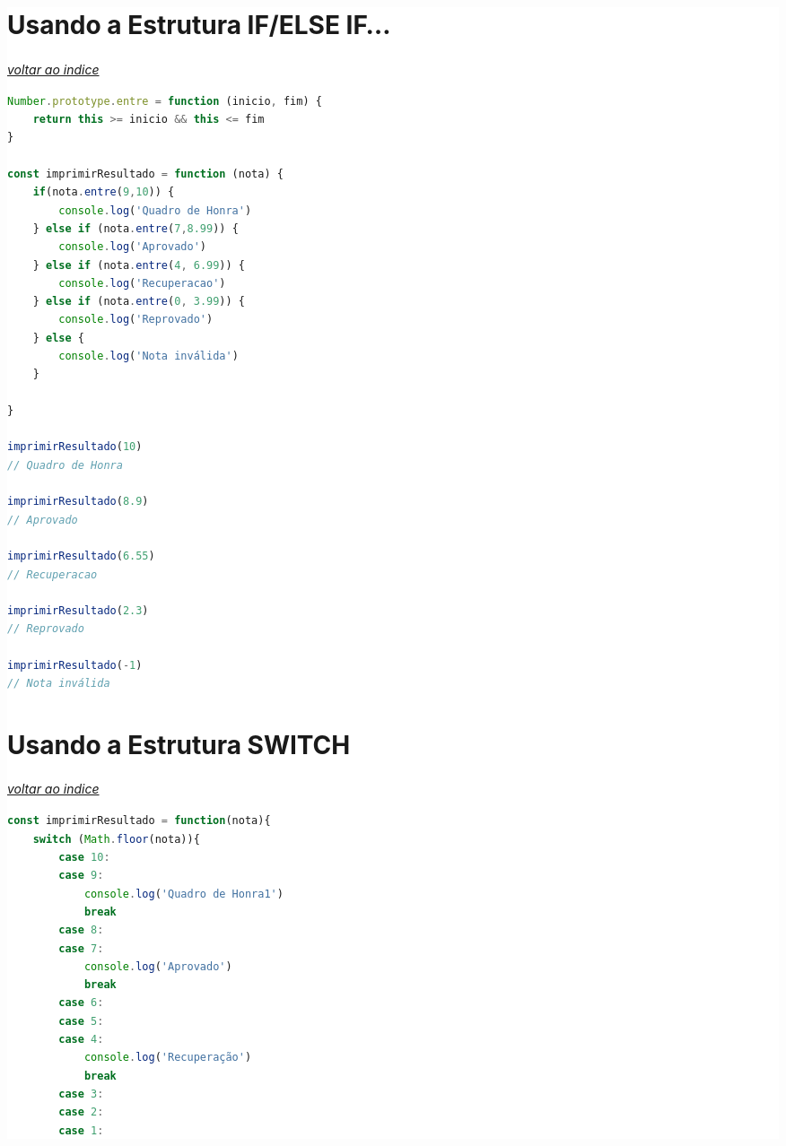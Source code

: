 # Usando a Estrutura IF/ELSE IF…

[*voltar ao indice*](#índice)

```js
Number.prototype.entre = function (inicio, fim) {
    return this >= inicio && this <= fim
}

const imprimirResultado = function (nota) {
    if(nota.entre(9,10)) {
        console.log('Quadro de Honra')
    } else if (nota.entre(7,8.99)) {
        console.log('Aprovado')
    } else if (nota.entre(4, 6.99)) {
        console.log('Recuperacao')
    } else if (nota.entre(0, 3.99)) {
        console.log('Reprovado')
    } else {
        console.log('Nota inválida')
    }

}

imprimirResultado(10)
// Quadro de Honra

imprimirResultado(8.9)
// Aprovado

imprimirResultado(6.55)
// Recuperacao

imprimirResultado(2.3)
// Reprovado

imprimirResultado(-1)
// Nota inválida
```


# Usando a Estrutura SWITCH

[*voltar ao indice*](#índice)

```js
const imprimirResultado = function(nota){
    switch (Math.floor(nota)){
        case 10:
        case 9:
            console.log('Quadro de Honra1')
            break
        case 8:
        case 7:
            console.log('Aprovado')
            break
        case 6:
        case 5:
        case 4:
            console.log('Recuperação')
            break
        case 3:
        case 2:
        case 1:
```